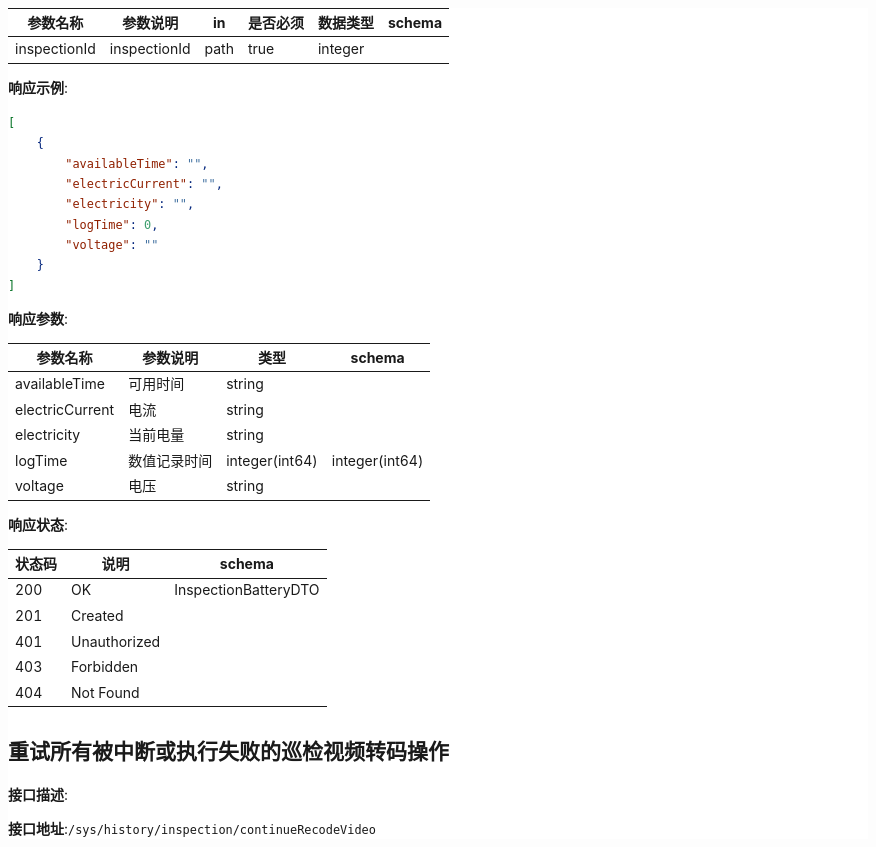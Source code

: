 | 参数名称         | 参数说明     |     in |  是否必须      |  数据类型  |  schema  |
| ------------ | -------------------------------- |-----------|--------|----|--- |
|inspectionId| inspectionId  | path | true |integer  |    |

**响应示例**:

```json
[
	{
		"availableTime": "",
		"electricCurrent": "",
		"electricity": "",
		"logTime": 0,
		"voltage": ""
	}
]
```

**响应参数**:


| 参数名称         | 参数说明                             |    类型 |  schema |
| ------------ | -------------------|-------|----------- |
|availableTime| 可用时间  |string  |    |
|electricCurrent| 电流  |string  |    |
|electricity| 当前电量  |string  |    |
|logTime| 数值记录时间  |integer(int64)  | integer(int64)   |
|voltage| 电压  |string  |    |





**响应状态**:


| 状态码         | 说明                            |    schema                         |
| ------------ | -------------------------------- |---------------------- |
| 200 | OK  |InspectionBatteryDTO|
| 201 | Created  ||
| 401 | Unauthorized  ||
| 403 | Forbidden  ||
| 404 | Not Found  ||
## 重试所有被中断或执行失败的巡检视频转码操作


**接口描述**:


**接口地址**:`/sys/history/inspection/continueRecodeVideo`
